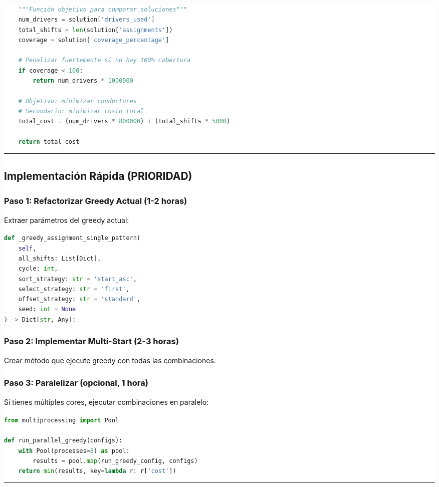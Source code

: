 ```python
    """Función objetivo para comparar soluciones"""
    num_drivers = solution['drivers_used']
    total_shifts = len(solution['assignments'])
    coverage = solution['coverage_percentage']

    # Penalizar fuertemente si no hay 100% cobertura
    if coverage < 100:
        return num_drivers * 1000000

    # Objetivo: minimizar conductores
    # Secundario: minimizar costo total
    total_cost = (num_drivers * 800000) + (total_shifts * 5000)

    return total_cost
```

---

## Implementación Rápida (PRIORIDAD)

### Paso 1: Refactorizar Greedy Actual (1-2 horas)

Extraer parámetros del greedy actual:

```python
def _greedy_assignment_single_pattern(
    self,
    all_shifts: List[Dict],
    cycle: int,
    sort_strategy: str = 'start_asc',
    select_strategy: str = 'first',
    offset_strategy: str = 'standard',
    seed: int = None
) -> Dict[str, Any]:
```

### Paso 2: Implementar Multi-Start (2-3 horas)

Crear método que ejecute greedy con todas las combinaciones.

### Paso 3: Paralelizar (opcional, 1 hora)

Si tienes múltiples cores, ejecutar combinaciones en paralelo:

```python
from multiprocessing import Pool

def run_parallel_greedy(configs):
    with Pool(processes=8) as pool:
        results = pool.map(run_greedy_config, configs)
    return min(results, key=lambda r: r['cost'])
```

---